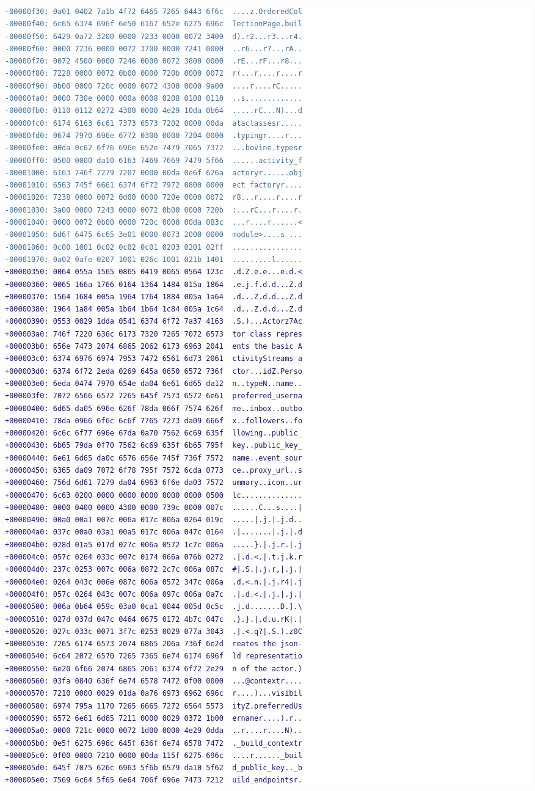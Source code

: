 ```diff
-00000f30: 0a01 0402 7a1b 4f72 6465 7265 6443 6f6c  ....z.OrderedCol
-00000f40: 6c65 6374 696f 6e50 6167 652e 6275 696c  lectionPage.buil
-00000f50: 6429 0a72 3200 0000 7233 0000 0072 3400  d).r2...r3...r4.
-00000f60: 0000 7236 0000 0072 3700 0000 7241 0000  ..r6...r7...rA..
-00000f70: 0072 4500 0000 7246 0000 0072 3800 0000  .rE...rF...r8...
-00000f80: 7228 0000 0072 0b00 0000 720b 0000 0072  r(...r....r....r
-00000f90: 0b00 0000 720c 0000 0072 4300 0000 9a00  ....r....rC.....
-00000fa0: 0000 730e 0000 000a 0008 0208 0108 0110  ..s.............
-00000fb0: 0110 0112 0272 4300 0000 4e29 10da 0b64  .....rC...N)...d
-00000fc0: 6174 6163 6c61 7373 6573 7202 0000 00da  ataclassesr.....
-00000fd0: 0674 7970 696e 6772 0300 0000 7204 0000  .typingr....r...
-00000fe0: 00da 0c62 6f76 696e 652e 7479 7065 7372  ...bovine.typesr
-00000ff0: 0500 0000 da10 6163 7469 7669 7479 5f66  ......activity_f
-00001000: 6163 746f 7279 7207 0000 00da 0e6f 626a  actoryr......obj
-00001010: 6563 745f 6661 6374 6f72 7972 0800 0000  ect_factoryr....
-00001020: 7238 0000 0072 0d00 0000 720e 0000 0072  r8...r....r....r
-00001030: 3a00 0000 7243 0000 0072 0b00 0000 720b  :...rC...r....r.
-00001040: 0000 0072 0b00 0000 720c 0000 00da 083c  ...r....r......<
-00001050: 6d6f 6475 6c65 3e01 0000 0073 2000 0000  module>....s ...
-00001060: 0c00 1001 0c02 0c02 0c01 0203 0201 02ff  ................
-00001070: 0a02 0afe 0207 1001 026c 1001 021b 1401  .........l......
+00000350: 0064 055a 1565 0865 0419 0065 0564 123c  .d.Z.e.e...e.d.<
+00000360: 0065 166a 1766 0164 1364 1484 015a 1864  .e.j.f.d.d...Z.d
+00000370: 1564 1684 005a 1964 1764 1884 005a 1a64  .d...Z.d.d...Z.d
+00000380: 1964 1a84 005a 1b64 1b64 1c84 005a 1c64  .d...Z.d.d...Z.d
+00000390: 0553 0029 1dda 0541 6374 6f72 7a37 4163  .S.)...Actorz7Ac
+000003a0: 746f 7220 636c 6173 7320 7265 7072 6573  tor class repres
+000003b0: 656e 7473 2074 6865 2062 6173 6963 2041  ents the basic A
+000003c0: 6374 6976 6974 7953 7472 6561 6d73 2061  ctivityStreams a
+000003d0: 6374 6f72 2eda 0269 645a 0650 6572 736f  ctor...idZ.Perso
+000003e0: 6eda 0474 7970 654e da04 6e61 6d65 da12  n..typeN..name..
+000003f0: 7072 6566 6572 7265 645f 7573 6572 6e61  preferred_userna
+00000400: 6d65 da05 696e 626f 78da 066f 7574 626f  me..inbox..outbo
+00000410: 78da 0966 6f6c 6c6f 7765 7273 da09 666f  x..followers..fo
+00000420: 6c6c 6f77 696e 67da 0a70 7562 6c69 635f  llowing..public_
+00000430: 6b65 79da 0f70 7562 6c69 635f 6b65 795f  key..public_key_
+00000440: 6e61 6d65 da0c 6576 656e 745f 736f 7572  name..event_sour
+00000450: 6365 da09 7072 6f78 795f 7572 6cda 0773  ce..proxy_url..s
+00000460: 756d 6d61 7279 da04 6963 6f6e da03 7572  ummary..icon..ur
+00000470: 6c63 0200 0000 0000 0000 0000 0000 0500  lc..............
+00000480: 0000 0400 0000 4300 0000 739c 0000 007c  ......C...s....|
+00000490: 00a0 00a1 007c 006a 017c 006a 0264 019c  .....|.j.|.j.d..
+000004a0: 037c 00a0 03a1 00a5 017c 006a 047c 0164  .|.......|.j.|.d
+000004b0: 028d 01a5 017d 027c 006a 0572 1c7c 006a  .....}.|.j.r.|.j
+000004c0: 057c 0264 033c 007c 0174 066a 076b 0272  .|.d.<.|.t.j.k.r
+000004d0: 237c 0253 007c 006a 0872 2c7c 006a 087c  #|.S.|.j.r,|.j.|
+000004e0: 0264 043c 006e 087c 006a 0572 347c 006a  .d.<.n.|.j.r4|.j
+000004f0: 057c 0264 043c 007c 006a 097c 006a 0a7c  .|.d.<.|.j.|.j.|
+00000500: 006a 0b64 059c 03a0 0ca1 0044 005d 0c5c  .j.d.......D.].\
+00000510: 027d 037d 047c 0464 0675 0172 4b7c 047c  .}.}.|.d.u.rK|.|
+00000520: 027c 033c 0071 3f7c 0253 0029 077a 3043  .|.<.q?|.S.).z0C
+00000530: 7265 6174 6573 2074 6865 206a 736f 6e2d  reates the json-
+00000540: 6c64 2072 6570 7265 7365 6e74 6174 696f  ld representatio
+00000550: 6e20 6f66 2074 6865 2061 6374 6f72 2e29  n of the actor.)
+00000560: 03fa 0840 636f 6e74 6578 7472 0f00 0000  ...@contextr....
+00000570: 7210 0000 0029 01da 0a76 6973 6962 696c  r....)...visibil
+00000580: 6974 795a 1170 7265 6665 7272 6564 5573  ityZ.preferredUs
+00000590: 6572 6e61 6d65 7211 0000 0029 0372 1b00  ernamer....).r..
+000005a0: 0000 721c 0000 0072 1d00 0000 4e29 0dda  ..r....r....N)..
+000005b0: 0e5f 6275 696c 645f 636f 6e74 6578 7472  ._build_contextr
+000005c0: 0f00 0000 7210 0000 00da 115f 6275 696c  ....r......_buil
+000005d0: 645f 7075 626c 6963 5f6b 6579 da10 5f62  d_public_key.._b
+000005e0: 7569 6c64 5f65 6e64 706f 696e 7473 7212  uild_endpointsr.
```